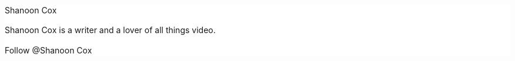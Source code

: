 Shanoon Cox

Shanoon Cox is a writer and a lover of all things video.

Follow @Shanoon Cox

<ins class="adsbygoogle"
     style="display:block"
     data-ad-format="autorelaxed"
     data-ad-client="ca-pub-7571918770474297"
     data-ad-slot="1223367746"></ins>

<ins class="adsbygoogle"
     style="display:block"
     data-ad-client="ca-pub-7571918770474297"
     data-ad-slot="8358498916"
     data-ad-format="auto"
     data-full-width-responsive="true"></ins>
